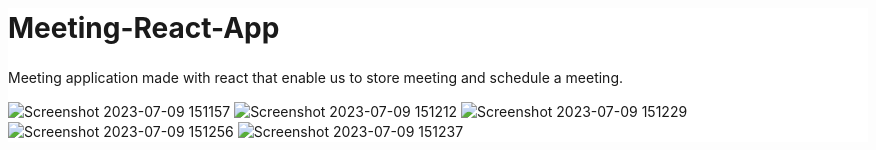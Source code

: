 # Meeting-React-App
Meeting application made with react that enable us to store meeting and schedule a meeting.


<img width="939" alt="Screenshot 2023-07-09 151157" src="https://github.com/Siddesh1210/Meeting-React-App/assets/99405624/fdc3a242-d894-45fe-a1c9-938b86d2353f">
<img width="933" alt="Screenshot 2023-07-09 151212" src="https://github.com/Siddesh1210/Meeting-React-App/assets/99405624/98bcc3c2-1dcd-4fcb-ae32-97c69f3466a8">
<img width="923" alt="Screenshot 2023-07-09 151229" src="https://github.com/Siddesh1210/Meeting-React-App/assets/99405624/0a92741b-18e1-466c-92b9-9e580a970b82">
<img width="940" alt="Screenshot 2023-07-09 151256" src="https://github.com/Siddesh1210/Meeting-React-App/assets/99405624/779ece95-1422-4ce6-986b-b63beefe5a9b">
<img width="934" alt="Screenshot 2023-07-09 151237" src="https://github.com/Siddesh1210/Meeting-React-App/assets/99405624/194d10c7-e2e2-4130-998d-b94e6aede35a">
